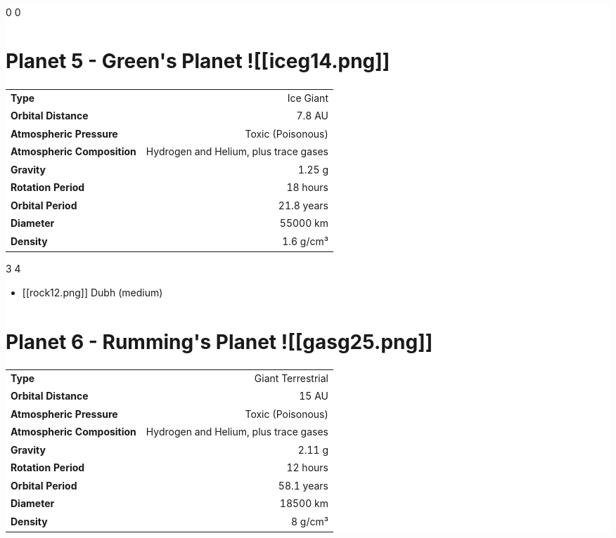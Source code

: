 

0
0



# Planet 5 - Green's Planet ![[iceg14.png]]
|                             |                           |
| --------------------------- | -------------------------:|
| **Type**                    |             Ice Giant |
| **Orbital Distance**        |   7.8 AU |
| **Atmospheric Pressure**    |       Toxic (Poisonous) |
| **Atmospheric Composition** |      Hydrogen and Helium, plus trace gases |
| **Gravity**                 |        1.25 g |
| **Rotation Period**         |  18 hours |
| **Orbital Period** | 21.8 years |
| **Diameter**                |      55000 km | 
| **Density**                 |    1.6 g/cm³ |



3
4

- [[rock12.png]] Dubh (medium)

# Planet 6 - Rumming's Planet ![[gasg25.png]]
|                             |                           |
| --------------------------- | -------------------------:|
| **Type**                    |             Giant Terrestrial |
| **Orbital Distance**        |   15 AU |
| **Atmospheric Pressure**    |       Toxic (Poisonous) |
| **Atmospheric Composition** |      Hydrogen and Helium, plus trace gases |
| **Gravity**                 |        2.11 g |
| **Rotation Period**         |  12 hours |
| **Orbital Period** | 58.1 years |
| **Diameter**                |      18500 km | 
| **Density**                 |    8 g/cm³ |

